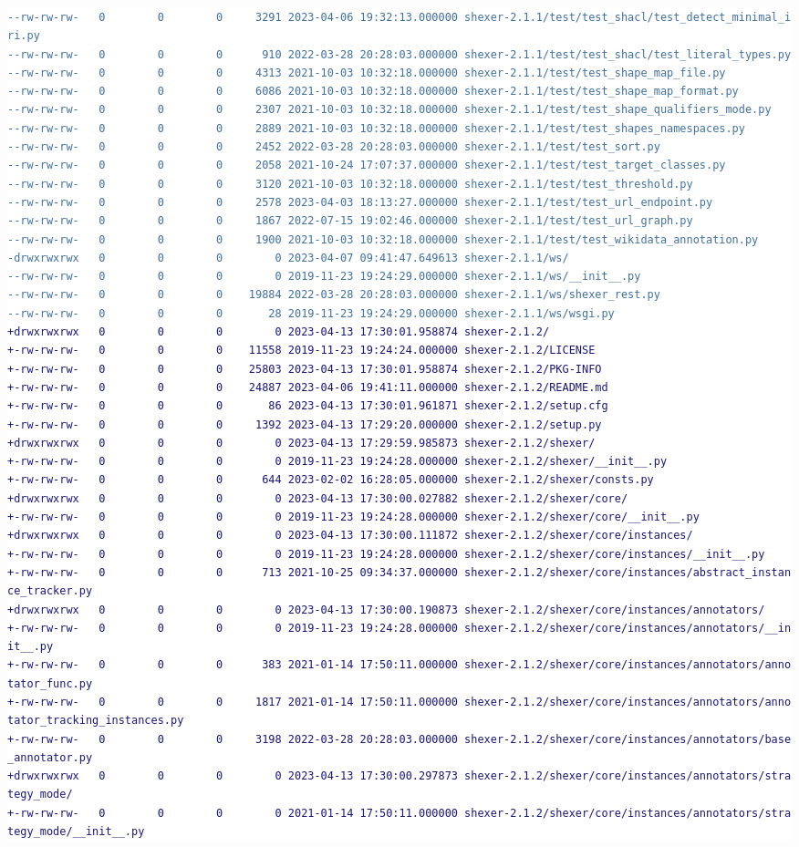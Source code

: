 ```diff
--rw-rw-rw-   0        0        0     3291 2023-04-06 19:32:13.000000 shexer-2.1.1/test/test_shacl/test_detect_minimal_iri.py
--rw-rw-rw-   0        0        0      910 2022-03-28 20:28:03.000000 shexer-2.1.1/test/test_shacl/test_literal_types.py
--rw-rw-rw-   0        0        0     4313 2021-10-03 10:32:18.000000 shexer-2.1.1/test/test_shape_map_file.py
--rw-rw-rw-   0        0        0     6086 2021-10-03 10:32:18.000000 shexer-2.1.1/test/test_shape_map_format.py
--rw-rw-rw-   0        0        0     2307 2021-10-03 10:32:18.000000 shexer-2.1.1/test/test_shape_qualifiers_mode.py
--rw-rw-rw-   0        0        0     2889 2021-10-03 10:32:18.000000 shexer-2.1.1/test/test_shapes_namespaces.py
--rw-rw-rw-   0        0        0     2452 2022-03-28 20:28:03.000000 shexer-2.1.1/test/test_sort.py
--rw-rw-rw-   0        0        0     2058 2021-10-24 17:07:37.000000 shexer-2.1.1/test/test_target_classes.py
--rw-rw-rw-   0        0        0     3120 2021-10-03 10:32:18.000000 shexer-2.1.1/test/test_threshold.py
--rw-rw-rw-   0        0        0     2578 2023-04-03 18:13:27.000000 shexer-2.1.1/test/test_url_endpoint.py
--rw-rw-rw-   0        0        0     1867 2022-07-15 19:02:46.000000 shexer-2.1.1/test/test_url_graph.py
--rw-rw-rw-   0        0        0     1900 2021-10-03 10:32:18.000000 shexer-2.1.1/test/test_wikidata_annotation.py
-drwxrwxrwx   0        0        0        0 2023-04-07 09:41:47.649613 shexer-2.1.1/ws/
--rw-rw-rw-   0        0        0        0 2019-11-23 19:24:29.000000 shexer-2.1.1/ws/__init__.py
--rw-rw-rw-   0        0        0    19884 2022-03-28 20:28:03.000000 shexer-2.1.1/ws/shexer_rest.py
--rw-rw-rw-   0        0        0       28 2019-11-23 19:24:29.000000 shexer-2.1.1/ws/wsgi.py
+drwxrwxrwx   0        0        0        0 2023-04-13 17:30:01.958874 shexer-2.1.2/
+-rw-rw-rw-   0        0        0    11558 2019-11-23 19:24:24.000000 shexer-2.1.2/LICENSE
+-rw-rw-rw-   0        0        0    25803 2023-04-13 17:30:01.958874 shexer-2.1.2/PKG-INFO
+-rw-rw-rw-   0        0        0    24887 2023-04-06 19:41:11.000000 shexer-2.1.2/README.md
+-rw-rw-rw-   0        0        0       86 2023-04-13 17:30:01.961871 shexer-2.1.2/setup.cfg
+-rw-rw-rw-   0        0        0     1392 2023-04-13 17:29:20.000000 shexer-2.1.2/setup.py
+drwxrwxrwx   0        0        0        0 2023-04-13 17:29:59.985873 shexer-2.1.2/shexer/
+-rw-rw-rw-   0        0        0        0 2019-11-23 19:24:28.000000 shexer-2.1.2/shexer/__init__.py
+-rw-rw-rw-   0        0        0      644 2023-02-02 16:28:05.000000 shexer-2.1.2/shexer/consts.py
+drwxrwxrwx   0        0        0        0 2023-04-13 17:30:00.027882 shexer-2.1.2/shexer/core/
+-rw-rw-rw-   0        0        0        0 2019-11-23 19:24:28.000000 shexer-2.1.2/shexer/core/__init__.py
+drwxrwxrwx   0        0        0        0 2023-04-13 17:30:00.111872 shexer-2.1.2/shexer/core/instances/
+-rw-rw-rw-   0        0        0        0 2019-11-23 19:24:28.000000 shexer-2.1.2/shexer/core/instances/__init__.py
+-rw-rw-rw-   0        0        0      713 2021-10-25 09:34:37.000000 shexer-2.1.2/shexer/core/instances/abstract_instance_tracker.py
+drwxrwxrwx   0        0        0        0 2023-04-13 17:30:00.190873 shexer-2.1.2/shexer/core/instances/annotators/
+-rw-rw-rw-   0        0        0        0 2019-11-23 19:24:28.000000 shexer-2.1.2/shexer/core/instances/annotators/__init__.py
+-rw-rw-rw-   0        0        0      383 2021-01-14 17:50:11.000000 shexer-2.1.2/shexer/core/instances/annotators/annotator_func.py
+-rw-rw-rw-   0        0        0     1817 2021-01-14 17:50:11.000000 shexer-2.1.2/shexer/core/instances/annotators/annotator_tracking_instances.py
+-rw-rw-rw-   0        0        0     3198 2022-03-28 20:28:03.000000 shexer-2.1.2/shexer/core/instances/annotators/base_annotator.py
+drwxrwxrwx   0        0        0        0 2023-04-13 17:30:00.297873 shexer-2.1.2/shexer/core/instances/annotators/strategy_mode/
+-rw-rw-rw-   0        0        0        0 2021-01-14 17:50:11.000000 shexer-2.1.2/shexer/core/instances/annotators/strategy_mode/__init__.py
```